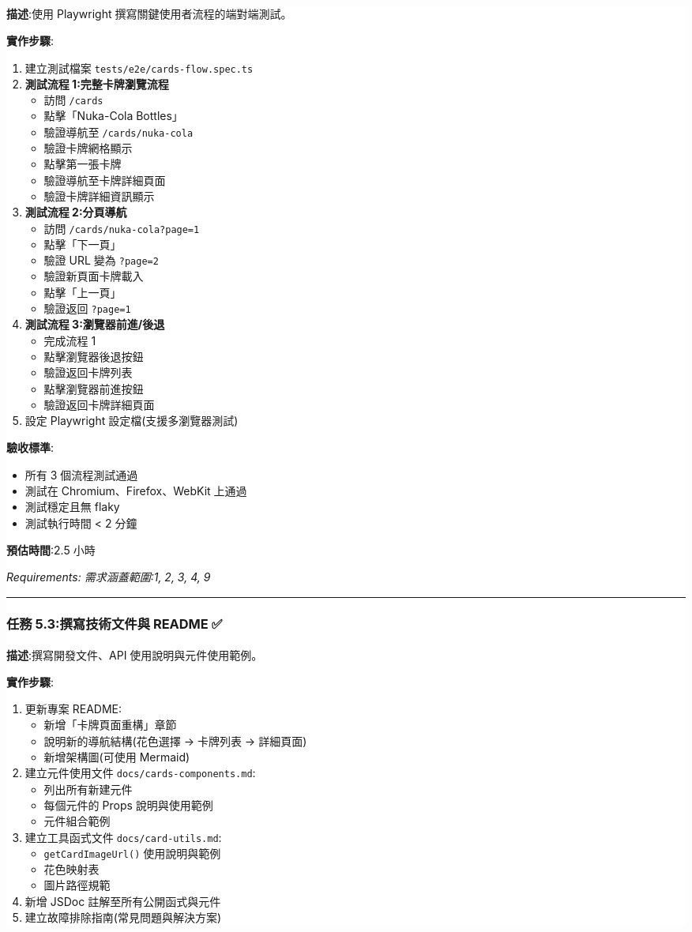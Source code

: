 **描述**:使用 Playwright 撰寫關鍵使用者流程的端對端測試。

**實作步驟**:
1. 建立測試檔案 `tests/e2e/cards-flow.spec.ts`
2. **測試流程 1:完整卡牌瀏覽流程**
   - 訪問 `/cards`
   - 點擊「Nuka-Cola Bottles」
   - 驗證導航至 `/cards/nuka-cola`
   - 驗證卡牌網格顯示
   - 點擊第一張卡牌
   - 驗證導航至卡牌詳細頁面
   - 驗證卡牌詳細資訊顯示
3. **測試流程 2:分頁導航**
   - 訪問 `/cards/nuka-cola?page=1`
   - 點擊「下一頁」
   - 驗證 URL 變為 `?page=2`
   - 驗證新頁面卡牌載入
   - 點擊「上一頁」
   - 驗證返回 `?page=1`
4. **測試流程 3:瀏覽器前進/後退**
   - 完成流程 1
   - 點擊瀏覽器後退按鈕
   - 驗證返回卡牌列表
   - 點擊瀏覽器前進按鈕
   - 驗證返回卡牌詳細頁面
5. 設定 Playwright 設定檔(支援多瀏覽器測試)

**驗收標準**:
- 所有 3 個流程測試通過
- 測試在 Chromium、Firefox、WebKit 上通過
- 測試穩定且無 flaky
- 測試執行時間 < 2 分鐘

**預估時間**:2.5 小時

_Requirements: 需求涵蓋範圍:1, 2, 3, 4, 9_

---

### 任務 5.3:撰寫技術文件與 README ✅

**描述**:撰寫開發文件、API 使用說明與元件使用範例。

**實作步驟**:
1. 更新專案 README:
   - 新增「卡牌頁面重構」章節
   - 說明新的導航結構(花色選擇 → 卡牌列表 → 詳細頁面)
   - 新增架構圖(可使用 Mermaid)
2. 建立元件使用文件 `docs/cards-components.md`:
   - 列出所有新建元件
   - 每個元件的 Props 說明與使用範例
   - 元件組合範例
3. 建立工具函式文件 `docs/card-utils.md`:
   - `getCardImageUrl()` 使用說明與範例
   - 花色映射表
   - 圖片路徑規範
4. 新增 JSDoc 註解至所有公開函式與元件
5. 建立故障排除指南(常見問題與解決方案)
